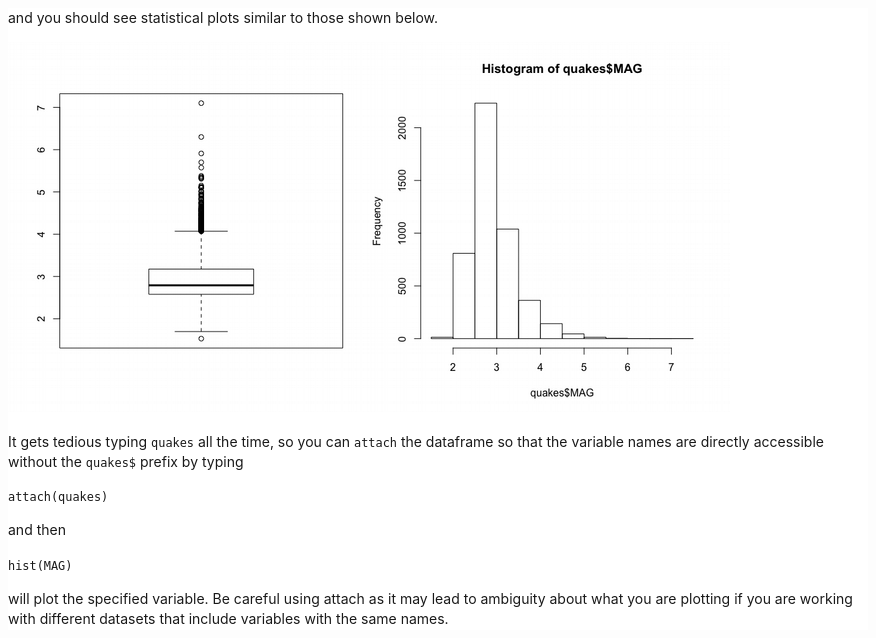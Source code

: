 ```{r}
```
and you should see statistical plots similar to those shown below.

<img src="quakes-MAG-boxplot.png"><img src="quakes-MAG-hist.png">

It gets tedious typing `quakes` all the time, so you can `attach` the dataframe so that the variable names are directly accessible without the `quakes$` prefix by typing
```{r}
attach(quakes)
```
and then
```{r}
hist(MAG)
```
will plot the specified variable. Be careful using attach as it may lead to ambiguity about what you are plotting if you are working with different datasets that include variables with the same names.
